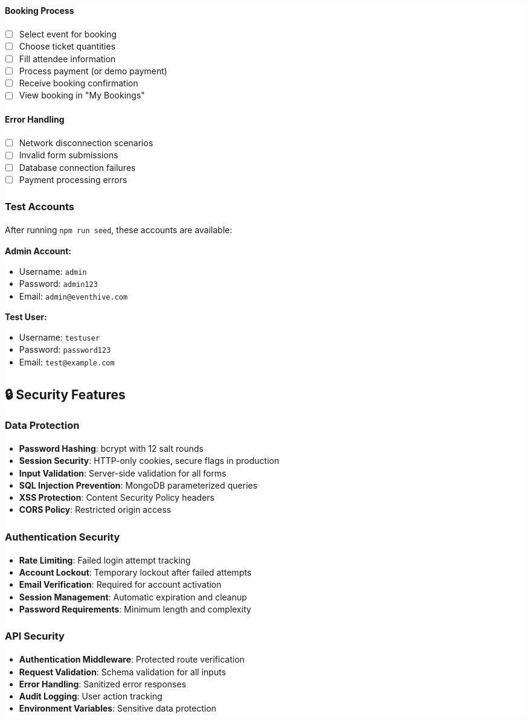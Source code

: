 #### Booking Process
- [ ] Select event for booking
- [ ] Choose ticket quantities
- [ ] Fill attendee information
- [ ] Process payment (or demo payment)
- [ ] Receive booking confirmation
- [ ] View booking in "My Bookings"

#### Error Handling
- [ ] Network disconnection scenarios
- [ ] Invalid form submissions
- [ ] Database connection failures
- [ ] Payment processing errors

### Test Accounts
After running `npm run seed`, these accounts are available:

**Admin Account:**
- Username: `admin`
- Password: `admin123`
- Email: `admin@eventhive.com`

**Test User:**
- Username: `testuser`  
- Password: `password123`
- Email: `test@example.com`

## 🔒 Security Features

### Data Protection
- **Password Hashing**: bcrypt with 12 salt rounds
- **Session Security**: HTTP-only cookies, secure flags in production
- **Input Validation**: Server-side validation for all forms
- **SQL Injection Prevention**: MongoDB parameterized queries
- **XSS Protection**: Content Security Policy headers
- **CORS Policy**: Restricted origin access

### Authentication Security
- **Rate Limiting**: Failed login attempt tracking
- **Account Lockout**: Temporary lockout after failed attempts
- **Email Verification**: Required for account activation
- **Session Management**: Automatic expiration and cleanup
- **Password Requirements**: Minimum length and complexity

### API Security
- **Authentication Middleware**: Protected route verification
- **Request Validation**: Schema validation for all inputs
- **Error Handling**: Sanitized error responses
- **Audit Logging**: User action tracking
- **Environment Variables**: Sensitive data protection
